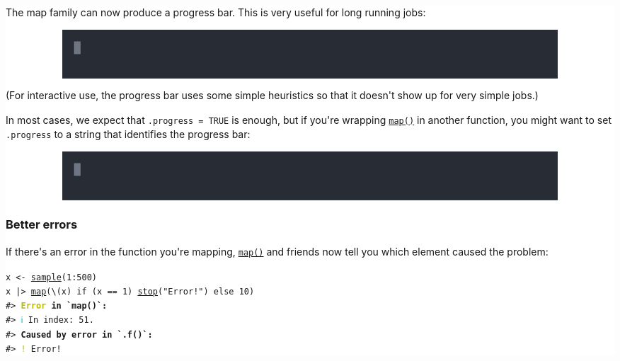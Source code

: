 The map family can now produce a progress bar. This is very useful for long running jobs:

<div class="highlight">

<img src="figs//progress.svg" width="700px" style="display: block; margin: auto;" />

</div>

(For interactive use, the progress bar uses some simple heuristics so that it doesn't show up for very simple jobs.)

In most cases, we expect that `.progress = TRUE` is enough, but if you're wrapping [`map()`](https://purrr.tidyverse.org/reference/map.html) in another function, you might want to set `.progress` to a string that identifies the progress bar:

<div class="highlight">

<img src="figs//named-progress.svg" width="700px" style="display: block; margin: auto;" />

</div>

### Better errors

If there's an error in the function you're mapping, [`map()`](https://purrr.tidyverse.org/reference/map.html) and friends now tell you which element caused the problem:

<div class="highlight">

<pre class='chroma'><code class='language-r' data-lang='r'><span><span class='nv'>x</span> <span class='o'>&lt;-</span> <span class='nf'><a href='https://rdrr.io/r/base/sample.html'>sample</a></span><span class='o'>(</span><span class='m'>1</span><span class='o'>:</span><span class='m'>500</span><span class='o'>)</span></span>
<span><span class='nv'>x</span> <span class='o'>|&gt;</span> <span class='nf'><a href='https://purrr.tidyverse.org/reference/map.html'>map</a></span><span class='o'>(</span>\<span class='o'>(</span><span class='nv'>x</span><span class='o'>)</span> <span class='kr'>if</span> <span class='o'>(</span><span class='nv'>x</span> <span class='o'>==</span> <span class='m'>1</span><span class='o'>)</span> <span class='kr'><a href='https://rdrr.io/r/base/stop.html'>stop</a></span><span class='o'>(</span><span class='s'>"Error!"</span><span class='o'>)</span> <span class='kr'>else</span> <span class='m'>10</span><span class='o'>)</span></span>
<span><span class='c'>#&gt; <span style='color: #BBBB00; font-weight: bold;'>Error</span><span style='font-weight: bold;'> in `map()`:</span></span></span>
<span><span class='c'>#&gt; <span style='color: #00BBBB;'>ℹ</span> In index: 51.</span></span>
<span><span class='c'>#&gt; <span style='font-weight: bold;'>Caused by error in `.f()`:</span></span></span>
<span><span class='c'>#&gt; <span style='color: #BBBB00;'>!</span> Error!</span></span>
<span></span></code></pre>
